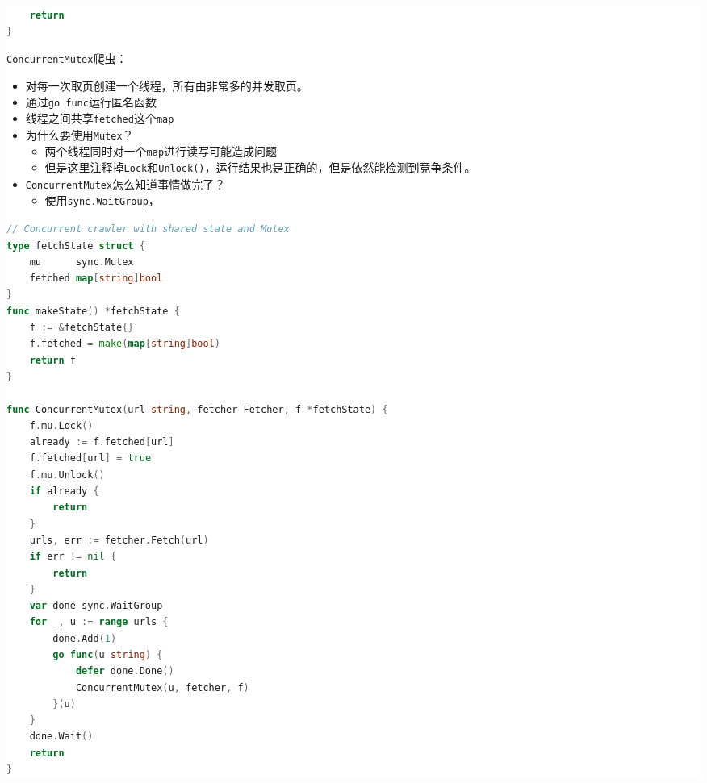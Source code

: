 ```go
	return
}
```

`ConcurrentMutex`爬虫：

- 对每一次取页创建一个线程，所有由非常多的并发取页。
- 通过`go func`运行匿名函数
- 线程之间共享`fetched`这个`map`
- 为什么要使用`Mutex`？
  - 两个线程同时对一个`map`进行读写可能造成问题
  - 但是这里注释掉`Lock`和`Unlock()`，运行结果也是正确的，但是依然能检测到竞争条件。
- `ConcurrentMutex`怎么知道事情做完了？
  - 使用`sync.WaitGroup`，

```go
// Concurrent crawler with shared state and Mutex
type fetchState struct {
	mu      sync.Mutex
	fetched map[string]bool
}
func makeState() *fetchState {
	f := &fetchState{}
	f.fetched = make(map[string]bool)
	return f
}

func ConcurrentMutex(url string, fetcher Fetcher, f *fetchState) {
	f.mu.Lock()
	already := f.fetched[url]
	f.fetched[url] = true
	f.mu.Unlock()
	if already {
		return
	}
	urls, err := fetcher.Fetch(url)
	if err != nil {
		return
	}
	var done sync.WaitGroup
	for _, u := range urls {
		done.Add(1)
		go func(u string) {
			defer done.Done()
			ConcurrentMutex(u, fetcher, f)
		}(u)
	}
	done.Wait()
	return
}

```
